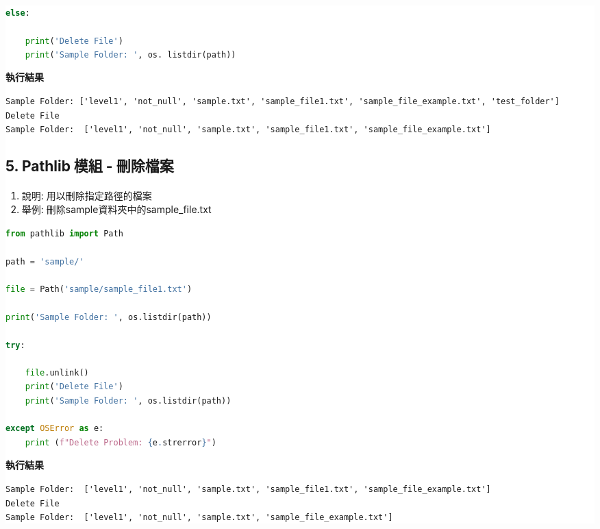 ```Python
else:

    print('Delete File')
    print('Sample Folder: ', os. listdir(path))
```



**執行結果**

```
Sample Folder: ['level1', 'not_null', 'sample.txt', 'sample_file1.txt', 'sample_file_example.txt', 'test_folder']
Delete File
Sample Folder:  ['level1', 'not_null', 'sample.txt', 'sample_file1.txt', 'sample_file_example.txt']
```





## 5. Pathlib 模組 - 刪除檔案



1. 說明: 用以刪除指定路徑的檔案
2. 舉例: 刪除sample資料夾中的sample_file.txt


```Python
from pathlib import Path

path = 'sample/'

file = Path('sample/sample_file1.txt')

print('Sample Folder: ', os.listdir(path))

try:

    file.unlink()
    print('Delete File')
    print('Sample Folder: ', os.listdir(path))

except OSError as e:
    print (f"Delete Problem: {e.strerror}")

```

**執行結果**

```
Sample Folder:  ['level1', 'not_null', 'sample.txt', 'sample_file1.txt', 'sample_file_example.txt']
Delete File
Sample Folder:  ['level1', 'not_null', 'sample.txt', 'sample_file_example.txt']
```


